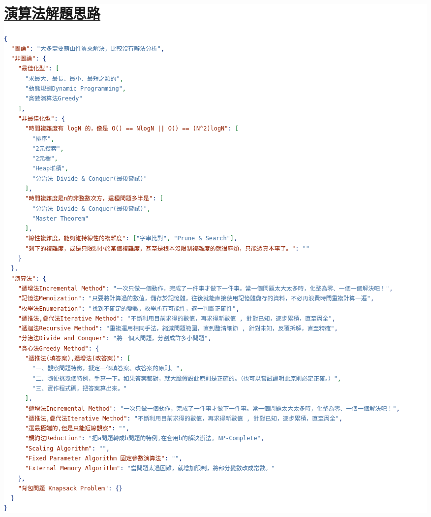 # [演算法解題思路](https://www.ptt.cc/man/Grad-ProbAsk/D1FC/M.1245522773.A.A29.html)

```json
{
  "圖論": "大多需要藉由性質來解決，比較沒有辦法分析",
  "非圖論": {
    "最佳化型": [
      "求最大、最長、最小、最短之類的",
      "動態規劃Dynamic Programming",
      "貪婪演算法Greedy"
    ],
    "非最佳化型": {
      "時間複雜度有 logN 的，像是 O() == NlogN || O() == (N^2)logN": [
        "排序",
        "2元搜索",
        "2元樹",
        "Heap堆積",
        "分治法 Divide & Conquer(最後嘗試)"
      ],
      "時間複雜度是n的非整數次方，這種問題多半是": [
        "分治法 Divide & Conquer(最後嘗試)",
        "Master Theorem"
      ],
      "線性複雜度，能夠維持線性的複雜度": ["字串比對", "Prune & Search"],
      "剩下的複雜度，或是只限制小於某個複雜度，甚至是根本沒限制複雜度的就很麻煩，只能憑真本事了。": ""
    }
  },
  "演算法": {
    "遞增法Incremental Method": "一次只做一個動作，完成了一件事才做下一件事。當一個問題太大太多時，化整為零、一個一個解決吧！",
    "記憶法Memoization": "只要將計算過的數值，儲存於記憶體，往後就能直接使用記憶體儲存的資料，不必再浪費時間重複計算一遍",
    "枚舉法Enumeration": "找到不確定的變數，枚舉所有可能性，逐一判斷正確性",
    "遞推法,疊代法Iterative Method": "不斷利用目前求得的數值，再求得新數值 , 針對已知，逐步累積，直至周全",
    "遞迴法Recursive Method": "重複運用相同手法，縮減問題範圍，直到釐清細節 , 針對未知，反覆拆解，直至精確",
    "分治法Divide and Conquer": "將一個大問題，分割成許多小問題",
    "貪心法Greedy Method": {
      "遞推法(填答案),遞增法(改答案)": [
        "一、觀察問題特徵，擬定一個填答案、改答案的原則。",
        "二、隨便挑幾個特例，手算一下。如果答案都對，就大膽假設此原則是正確的。（也可以嘗試證明此原則必定正確。）",
        "三、實作程式碼，把答案算出來。"
      ],
      "遞增法Incremental Method": "一次只做一個動作，完成了一件事才做下一件事。當一個問題太大太多時，化整為零、一個一個解決吧！",
      "遞推法,疊代法Iterative Method": "不斷利用目前求得的數值，再求得新數值 , 針對已知，逐步累積，直至周全",
      "選最極端的,但是只能短線觀察": "",
      "規約法Reduction": "把a問題轉成b問題的特例,在套用b的解決辦法, NP-Complete",
      "Scaling Algorithm": "",
      "Fixed Parameter Algorithm 固定參數演算法": "",
      "External Memory Algorithm": "當問題太過困難，就增加限制，將部分變數改成常數。"
    },
    "背包問題 Knapsack Problem": {}
  }
}
```

